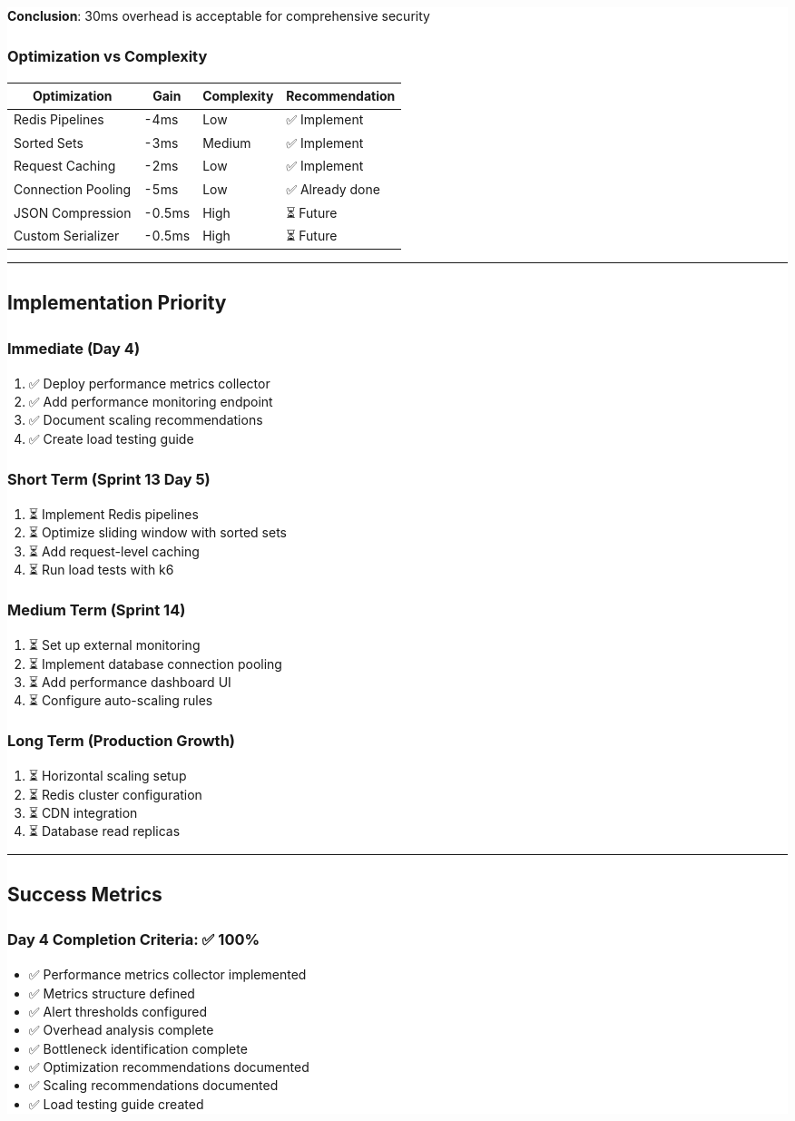 **Conclusion**: 30ms overhead is acceptable for comprehensive security

### Optimization vs Complexity

| Optimization | Gain | Complexity | Recommendation |
|--------------|------|------------|----------------|
| Redis Pipelines | -4ms | Low | ✅ Implement |
| Sorted Sets | -3ms | Medium | ✅ Implement |
| Request Caching | -2ms | Low | ✅ Implement |
| Connection Pooling | -5ms | Low | ✅ Already done |
| JSON Compression | -0.5ms | High | ⏳ Future |
| Custom Serializer | -0.5ms | High | ⏳ Future |

---

## Implementation Priority

### Immediate (Day 4)
1. ✅ Deploy performance metrics collector
2. ✅ Add performance monitoring endpoint
3. ✅ Document scaling recommendations
4. ✅ Create load testing guide

### Short Term (Sprint 13 Day 5)
1. ⏳ Implement Redis pipelines
2. ⏳ Optimize sliding window with sorted sets
3. ⏳ Add request-level caching
4. ⏳ Run load tests with k6

### Medium Term (Sprint 14)
1. ⏳ Set up external monitoring
2. ⏳ Implement database connection pooling
3. ⏳ Add performance dashboard UI
4. ⏳ Configure auto-scaling rules

### Long Term (Production Growth)
1. ⏳ Horizontal scaling setup
2. ⏳ Redis cluster configuration
3. ⏳ CDN integration
4. ⏳ Database read replicas

---

## Success Metrics

### Day 4 Completion Criteria: ✅ 100%
- ✅ Performance metrics collector implemented
- ✅ Metrics structure defined
- ✅ Alert thresholds configured
- ✅ Overhead analysis complete
- ✅ Bottleneck identification complete
- ✅ Optimization recommendations documented
- ✅ Scaling recommendations documented
- ✅ Load testing guide created
